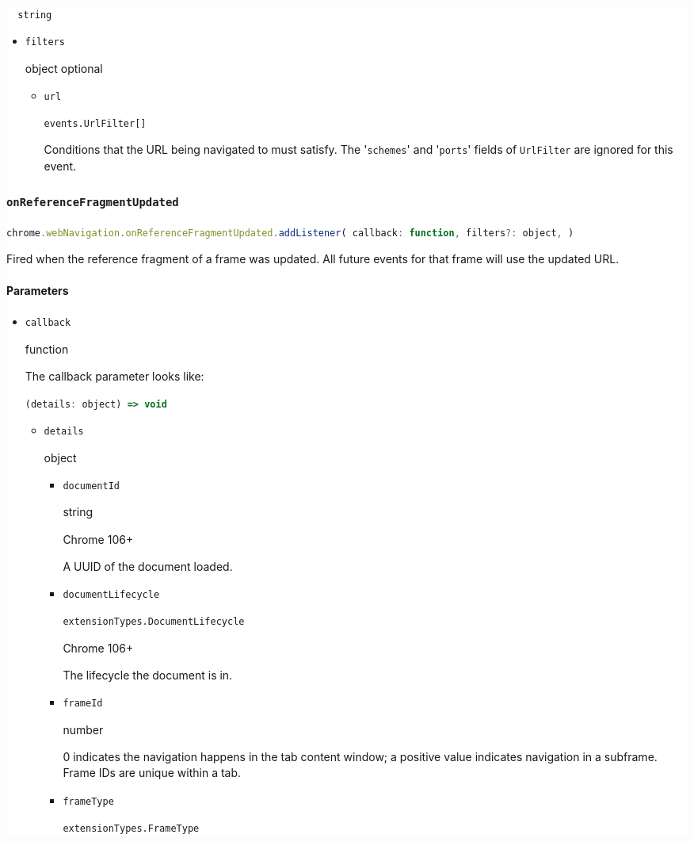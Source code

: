      string
* `filters`

  object optional

  + `url`

    `events.UrlFilter[]`

    Conditions that the URL being navigated to must satisfy. The '`schemes`' and '`ports`' fields of `UrlFilter` are ignored for this event.

### `onReferenceFragmentUpdated`

```js
chrome.webNavigation.onReferenceFragmentUpdated.addListener( callback: function, filters?: object, )
```

Fired when the reference fragment of a frame was updated. All future events for that frame will use the updated URL.

#### Parameters

* `callback`

  function

  The callback parameter looks like:

  ```js
  (details: object) => void
  ```

  + `details`

    object

    - `documentId`

      string

      Chrome 106+

      A UUID of the document loaded.
    - `documentLifecycle`

      `extensionTypes.DocumentLifecycle`

      Chrome 106+

      The lifecycle the document is in.
    - `frameId`

      number

      0 indicates the navigation happens in the tab content window; a positive value indicates navigation in a subframe. Frame IDs are unique within a tab.
    - `frameType`

      `extensionTypes.FrameType`

